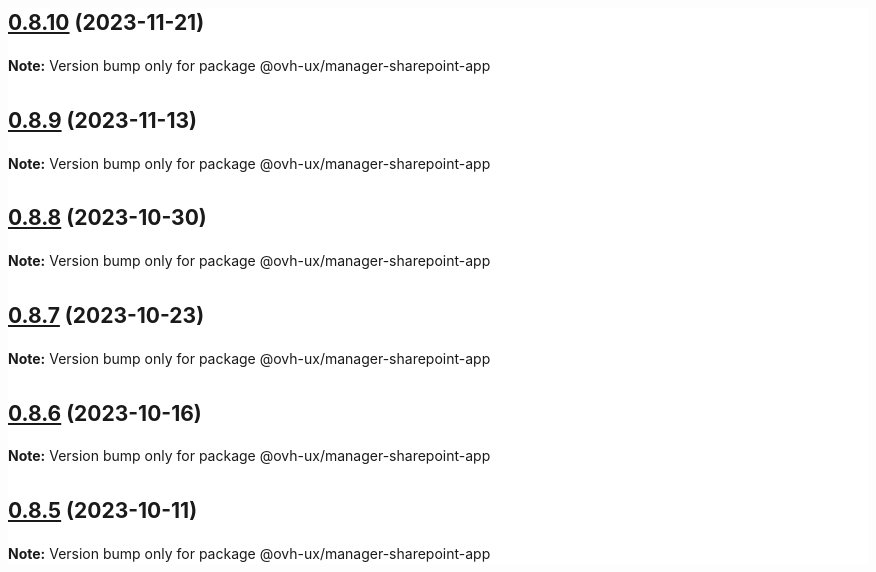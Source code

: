 



## [0.8.10](https://github.com/ovh/manager/compare/@ovh-ux/manager-sharepoint-app@0.8.9...@ovh-ux/manager-sharepoint-app@0.8.10) (2023-11-21)

**Note:** Version bump only for package @ovh-ux/manager-sharepoint-app





## [0.8.9](https://github.com/ovh/manager/compare/@ovh-ux/manager-sharepoint-app@0.8.8...@ovh-ux/manager-sharepoint-app@0.8.9) (2023-11-13)

**Note:** Version bump only for package @ovh-ux/manager-sharepoint-app





## [0.8.8](https://github.com/ovh/manager/compare/@ovh-ux/manager-sharepoint-app@0.8.7...@ovh-ux/manager-sharepoint-app@0.8.8) (2023-10-30)

**Note:** Version bump only for package @ovh-ux/manager-sharepoint-app





## [0.8.7](https://github.com/ovh/manager/compare/@ovh-ux/manager-sharepoint-app@0.8.6...@ovh-ux/manager-sharepoint-app@0.8.7) (2023-10-23)

**Note:** Version bump only for package @ovh-ux/manager-sharepoint-app





## [0.8.6](https://github.com/ovh/manager/compare/@ovh-ux/manager-sharepoint-app@0.8.5...@ovh-ux/manager-sharepoint-app@0.8.6) (2023-10-16)

**Note:** Version bump only for package @ovh-ux/manager-sharepoint-app





## [0.8.5](https://github.com/ovh/manager/compare/@ovh-ux/manager-sharepoint-app@0.8.4...@ovh-ux/manager-sharepoint-app@0.8.5) (2023-10-11)

**Note:** Version bump only for package @ovh-ux/manager-sharepoint-app

